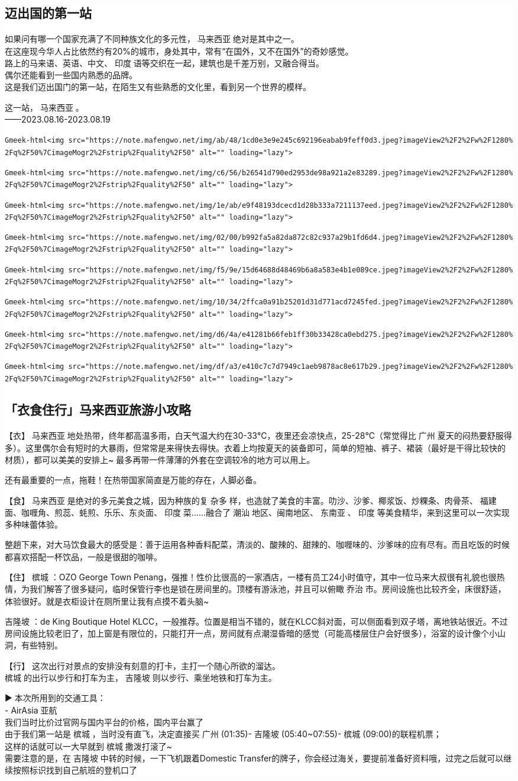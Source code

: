 ## 迈出国的第一站

如果问有哪一个国家充满了不同种族文化的多元性， 马来西亚 绝对是其中之一。  
在这座现今华人占比依然约有20%的城市，身处其中，常有“在国外，又不在国外”的奇妙感觉。  
路上的马来语、英语、中文、 印度 语等交织在一起，建筑也是千差万别，又融合得当。  
偶尔还能看到一些国内熟悉的品牌。  
这是我们迈出国门的第一站，在陌生又有些熟悉的文化里，看到另一个世界的模样。  
  
这一站， 马来西亚 。  
——2023.08.16-2023.08.19  

`Gmeek-html<img src="https://note.mafengwo.net/img/ab/48/1cd0e3e9e245c692196eabab9feff0d3.jpeg?imageView2%2F2%2Fw%2F1280%2Fq%2F50%7CimageMogr2%2Fstrip%2Fquality%2F50" alt="" loading="lazy">`

`Gmeek-html<img src="https://note.mafengwo.net/img/c6/56/b26541d790ed2953de98a921a2e83289.jpeg?imageView2%2F2%2Fw%2F1280%2Fq%2F50%7CimageMogr2%2Fstrip%2Fquality%2F50" alt="" loading="lazy">`

`Gmeek-html<img src="https://note.mafengwo.net/img/1e/ab/e9f48193dcecd1d28b333a7211137eed.jpeg?imageView2%2F2%2Fw%2F1280%2Fq%2F50%7CimageMogr2%2Fstrip%2Fquality%2F50" alt="" loading="lazy">`

`Gmeek-html<img src="https://note.mafengwo.net/img/02/00/b992fa5a82da872c82c937a29b1fd6d4.jpeg?imageView2%2F2%2Fw%2F1280%2Fq%2F50%7CimageMogr2%2Fstrip%2Fquality%2F50" alt="" loading="lazy">`

`Gmeek-html<img src="https://note.mafengwo.net/img/f5/9e/15d64688d48469b6a8a583e4b1e089ce.jpeg?imageView2%2F2%2Fw%2F1280%2Fq%2F50%7CimageMogr2%2Fstrip%2Fquality%2F50" alt="" loading="lazy">`

`Gmeek-html<img src="https://note.mafengwo.net/img/10/34/2ffca0a91b25201d31d771acd7245fed.jpeg?imageView2%2F2%2Fw%2F1280%2Fq%2F50%7CimageMogr2%2Fstrip%2Fquality%2F50" alt="" loading="lazy">`

`Gmeek-html<img src="https://note.mafengwo.net/img/d6/4a/e41281b66feb1ff30b33428ca0ebd275.jpeg?imageView2%2F2%2Fw%2F1280%2Fq%2F50%7CimageMogr2%2Fstrip%2Fquality%2F50" alt="" loading="lazy">`

`Gmeek-html<img src="https://note.mafengwo.net/img/df/a3/e410c7c7d7949c1aeb9878ac8e617b29.jpeg?imageView2%2F2%2Fw%2F1280%2Fq%2F50%7CimageMogr2%2Fstrip%2Fquality%2F50" alt="" loading="lazy">`

## 「衣食住行」马来西亚旅游小攻略

【衣】 马来西亚 地处热带，终年都高温多雨，白天气温大约在30-33℃，夜里还会凉快点，25-28℃（常觉得比 广州 夏天的闷热要舒服得多）。这里偶尔会有短时的大暴雨，但常常是来得快去得快。衣着上均按夏天的装备即可，简单的短袖、裤子、裙装（最好是干得比较快的材质），都可以美美的安排上~ 最多再带一件薄薄的外套在空调较冷的地方可以用上。  
  
还有最重要的一点，拖鞋！在热带国家简直是万能的存在，人脚必备。  
  
【食】 马来西亚 是绝对的多元美食之城，因为种族的复 杂多 样，也造就了美食的丰富。叻沙、沙爹、椰浆饭、炒粿条、肉骨茶、 福建 面、咖喱角、煎蕊、蚝煎、乐乐、东炎面、 印度 菜……融合了 潮汕 地区、闽南地区、 东南亚 、 印度 等美食精华，来到这里可以一次实现多种味蕾体验。  
  
整趟下来，对大马饮食最大的感受是：善于运用各种香料配菜，清淡的、酸辣的、甜辣的、咖喱味的、沙爹味的应有尽有。而且吃饭的时候都喜欢搭配一杯饮品，一般是很甜的咖啡。  
  
【住】 槟城 ：OZO George Town Penang，强推！性价比很高的一家酒店，一楼有员工24小时值守，其中一位马来大叔很有礼貌也很热情，为我们解答了很多疑问，临时保管行李也是锁在房间里的。顶楼有游泳池，并且可以俯瞰 乔治 市。房间设施也比较齐全，床很舒适，体验很好。就是衣柜设计在厕所里让我有点摸不着头脑~  
  
吉隆坡 ：de King Boutique Hotel KLCC，一般推荐。位置是相当不错的，就在KLCC斜对面，可以侧面看到双子塔，离地铁站很近。不过房间设施比较老旧了，加上窗是有限位的，只能打开一点，房间就有点潮湿昏暗的感觉（可能高楼层住户会好很多），浴室的设计像个小山洞，有些特别。  
  
【行】 这次出行对景点的安排没有刻意的打卡，主打一个随心所欲的溜达。  
槟城 的出行以步行和打车为主， 吉隆坡 则以步行、乘坐地铁和打车为主。  
  
▶ 本次所用到的交通工具：  
\- AirAsia 亚航  
我们当时比价过官网与国内平台的价格，国内平台赢了  
由于我们第一站是 槟城 ，当时没有直飞，决定直接买 广州 (01:35)- 吉隆坡 (05:40~07:55)- 槟城 (09:00)的联程机票；  
这样的话就可以一大早就到 槟城 撒泼打滚了~  
需要注意的是，在 吉隆坡 中转的时候，一下飞机跟着Domestic Transfer的牌子，你会经过海关，要提前准备好资料哦，过完之后就可以继续按照标识找到自己航班的登机口了  
  